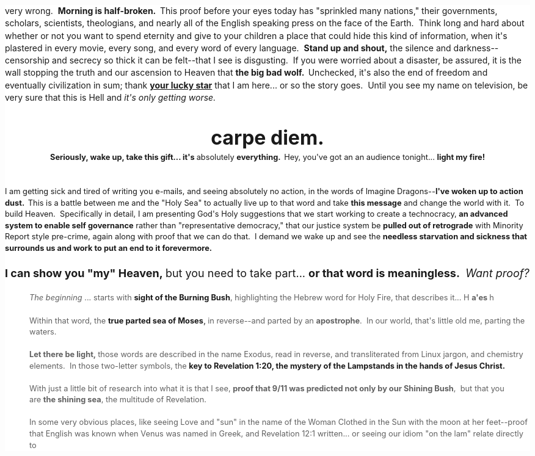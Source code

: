 very wrong.  <b><a href="http://meetdaeyeora.fromthemachine.org/x/c?c=780674&amp;l=f51d0d51-e381-43bd-9718-421221eb53b3&amp;r=8cc45fb7-0798-421c-9b67-650c216ebad2" style="text-decoration:none" target="_blank">Morning is half-broken.</a>  </b>This proof before your eyes today has &quot;sprinkled many nations,&quot; their governments, scholars, scientists, theologians, and nearly all of the English speaking press on the face of the Earth.  Think long and hard about whether or not you want to spend eternity and give to your children a place that could hide this kind of information, when it&#39;s plastered in every movie, every song, and every word of every language.  <b>Stand up and shout,</b> the silence and darkness--censorship and secrecy so thick it can be felt--that I see is disgusting.  If you were worried about a disaster, be assured, it is the wall stopping the truth and our ascension to Heaven that <b>the big bad wolf.  </b>Unchecked, it&#39;s also the end of freedom and eventually civilization in sum; thank <b><u>your lucky star</u></b> that I am here... </i>or so the story goes.  Until you see my name on television, be very sure that this is Hell and <i>it&#39;s only getting worse.</i></div><div style="font-size:12.8px"><br></div><div style="font-size:12.8px;text-align:center"><b><font size="6">carpe diem.</font></b></div><div style="font-size:12.8px;text-align:center"><b>Seriously, wake up, take this gift... it&#39;s </b>absolutely <b>everything.  </b>Hey, you&#39;ve got an an audience tonight... <b>light my fire!</b></div><div style="font-size:12.8px;text-align:center"><b><br></b></div><div style="font-size:12.8px"><br></div><div style="font-size:12.8px">I am getting sick and tired of writing you e-mails, and seeing absolutely no action, in the words of Imagine Dragons--<b>I&#39;ve woken up to action dust.  </b>This is a battle between me and the &quot;Holy Sea&quot; to actually live up to that word and take <b><a href="http://meetdaeyeora.fromthemachine.org/x/c?c=780674&amp;l=c2a65a83-9229-4ac7-9b2a-6b890a051d5c&amp;r=8cc45fb7-0798-421c-9b67-650c216ebad2" style="text-decoration:none" target="_blank">this message</a></b> and change the world with it.  To build Heaven.  Specifically in detail, I am presenting God&#39;s Holy suggestions that we start working to create a technocracy, <b>an advanced system to enable self governance</b> rather than &quot;representative democracy,&quot; that our justice system be <b>pulled out of retrograde</b> <a href="http://meetdaeyeora.fromthemachine.org/x/c?c=780674&amp;l=fba78143-8dca-49da-bb1a-baca9055d68b&amp;r=8cc45fb7-0798-421c-9b67-650c216ebad2" style="text-decoration:none" target="_blank">with Minority Report style pre-crime</a>, again along with proof that we can do that.  I demand we wake up and see the <b><a href="http://meetdaeyeora.fromthemachine.org/x/c?c=780674&amp;l=72719324-38be-4fc7-b52a-e91f66510fc2&amp;r=8cc45fb7-0798-421c-9b67-650c216ebad2" style="text-decoration:none" target="_blank">needless starvation and sickness that surrounds us and work to put an end to it forevermore</a>.  </b><br></div><div style="font-size:12.8px"><b><br></b></div><div style="font-size:12.8px"><font size="4"><b>I can <a href="http://meetdaeyeora.fromthemachine.org/x/c?c=780674&amp;l=9a72d5a3-5df9-4b7a-82ca-6663e107d195&amp;r=8cc45fb7-0798-421c-9b67-650c216ebad2" style="text-decoration:none" target="_blank">show you &quot;my&quot; Heaven</a>, </b>but you need <a href="http://meetdaeyeora.fromthemachine.org/x/c?c=780674&amp;l=ab8dc108-b3bd-4dd7-bfb8-6163ab26957f&amp;r=8cc45fb7-0798-421c-9b67-650c216ebad2" style="text-decoration:none" target="_blank">to take part</a>... <b>or that word is meaningless. </b> <i>Want proof?</i></font></div><div style="font-size:12.8px"><b><br></b></div><blockquote style="font-size:12.8px;margin:0px 0px 0px 40px;border:none;padding:0px"><div><i>The beginning</i> ... starts with <b><a href="http://meetdaeyeora.fromthemachine.org/x/c?c=780674&amp;l=6b6fbf63-cb6b-47eb-8d40-55cefe2a9b4e&amp;r=8cc45fb7-0798-421c-9b67-650c216ebad2" style="text-decoration:none" target="_blank">sight of the Burning Bush</a></b>, highlighting the Hebrew word for Holy Fire, that describes it... H <b>a&#39;es </b>h</div><div><br></div><div>Within that word, the <b><a href="http://meetdaeyeora.fromthemachine.org/x/c?c=780674&amp;l=428b5b44-56f0-44de-ac32-db2acc8c313c&amp;r=8cc45fb7-0798-421c-9b67-650c216ebad2" style="text-decoration:none" target="_blank">true parted sea of Moses</a>, </b>in reverse--and parted by an <b>apostrophe</b>.  In our world, that&#39;s little old me, parting the waters. </div><div><br></div><div><b>Let there be light, </b>those words are described in the name Exodus, read in reverse, and transliterated from Linux jargon, and chemistry elements.  In those two-letter symbols, the <b><a href="http://meetdaeyeora.fromthemachine.org/x/c?c=780674&amp;l=061bf506-e267-4aed-9ea4-a732ae40576e&amp;r=8cc45fb7-0798-421c-9b67-650c216ebad2" style="text-decoration:none" target="_blank">key to Revelation 1:20, the mystery of the Lampstands in the hands of Jesus Christ.</a></b></div><div>  </div><div>With just a little bit of research into what it is that I see, <b>proof that 9/11 was predicted not only by our Shining Bush</b>,  but that you are <b>the shining sea</b>, the multitude of Revelation.</div><div><br></div></blockquote><blockquote style="font-size:12.8px;margin:0px 0px 0px 40px;border:none;padding:0px"><div>In some very obvious places, like seeing Love and &quot;sun&quot; in the name of the Woman Clothed in the Sun with the moon at her feet--proof that English was known when Venus was named in Greek, and Revelation 12:1 written... or seeing our idiom &quot;on the lam&quot; relate directly to
